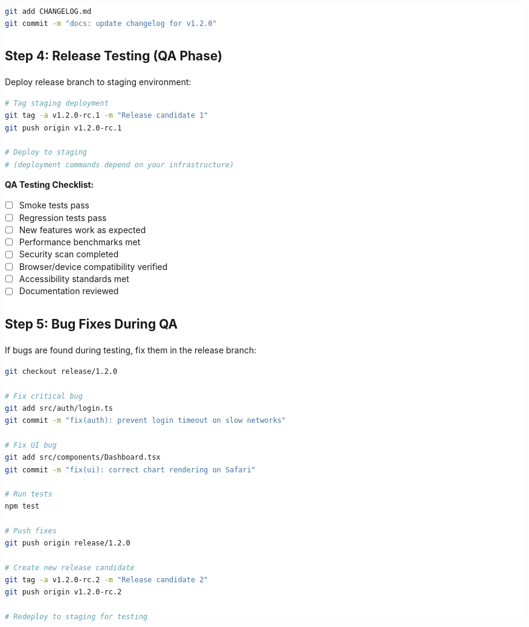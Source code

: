 ```bash
git add CHANGELOG.md
git commit -m "docs: update changelog for v1.2.0"
```

## Step 4: Release Testing (QA Phase)

Deploy release branch to staging environment:

```bash
# Tag staging deployment
git tag -a v1.2.0-rc.1 -m "Release candidate 1"
git push origin v1.2.0-rc.1

# Deploy to staging
# (deployment commands depend on your infrastructure)
```

**QA Testing Checklist:**
- [ ] Smoke tests pass
- [ ] Regression tests pass
- [ ] New features work as expected
- [ ] Performance benchmarks met
- [ ] Security scan completed
- [ ] Browser/device compatibility verified
- [ ] Accessibility standards met
- [ ] Documentation reviewed

## Step 5: Bug Fixes During QA

If bugs are found during testing, fix them in the release branch:

```bash
git checkout release/1.2.0

# Fix critical bug
git add src/auth/login.ts
git commit -m "fix(auth): prevent login timeout on slow networks"

# Fix UI bug
git add src/components/Dashboard.tsx
git commit -m "fix(ui): correct chart rendering on Safari"

# Run tests
npm test

# Push fixes
git push origin release/1.2.0

# Create new release candidate
git tag -a v1.2.0-rc.2 -m "Release candidate 2"
git push origin v1.2.0-rc.2

# Redeploy to staging for testing
```
